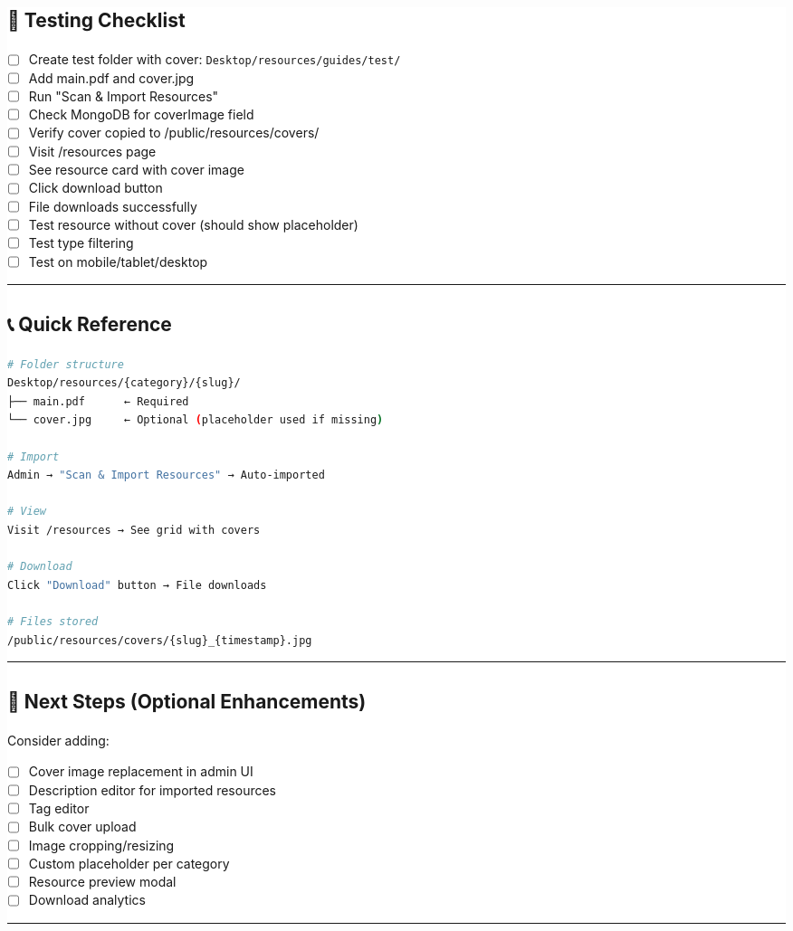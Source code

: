 
## 🧪 Testing Checklist

- [ ] Create test folder with cover: `Desktop/resources/guides/test/`
- [ ] Add main.pdf and cover.jpg
- [ ] Run "Scan & Import Resources"
- [ ] Check MongoDB for coverImage field
- [ ] Verify cover copied to /public/resources/covers/
- [ ] Visit /resources page
- [ ] See resource card with cover image
- [ ] Click download button
- [ ] File downloads successfully
- [ ] Test resource without cover (should show placeholder)
- [ ] Test type filtering
- [ ] Test on mobile/tablet/desktop

---

## 📞 Quick Reference

```bash
# Folder structure
Desktop/resources/{category}/{slug}/
├── main.pdf      ← Required
└── cover.jpg     ← Optional (placeholder used if missing)

# Import
Admin → "Scan & Import Resources" → Auto-imported

# View
Visit /resources → See grid with covers

# Download
Click "Download" button → File downloads

# Files stored
/public/resources/covers/{slug}_{timestamp}.jpg
```

---

## 🎯 Next Steps (Optional Enhancements)

Consider adding:
- [ ] Cover image replacement in admin UI
- [ ] Description editor for imported resources
- [ ] Tag editor
- [ ] Bulk cover upload
- [ ] Image cropping/resizing
- [ ] Custom placeholder per category
- [ ] Resource preview modal
- [ ] Download analytics

---